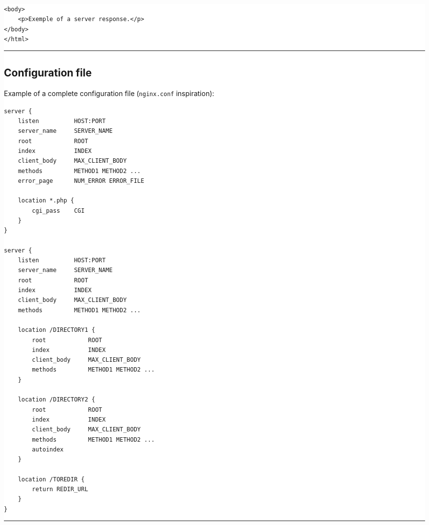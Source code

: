 ```
<body>
    <p>Exemple of a server response.</p>
</body>
</html>
```
---------------

## Configuration file
Example of a complete configuration file (`nginx.conf` inspiration):
```
server {
	listen			HOST:PORT
	server_name		SERVER_NAME
	root			ROOT
	index			INDEX
	client_body		MAX_CLIENT_BODY
	methods			METHOD1 METHOD2 ...
	error_page		NUM_ERROR ERROR_FILE

	location *.php {
		cgi_pass	CGI
	}
}

server {
	listen			HOST:PORT
	server_name		SERVER_NAME
	root			ROOT
	index			INDEX
	client_body		MAX_CLIENT_BODY
	methods			METHOD1 METHOD2 ...

	location /DIRECTORY1 {
		root			ROOT
		index			INDEX
		client_body		MAX_CLIENT_BODY
		methods			METHOD1 METHOD2 ...
	}

	location /DIRECTORY2 {
		root			ROOT
		index			INDEX
		client_body		MAX_CLIENT_BODY
		methods			METHOD1 METHOD2 ...
		autoindex
	}

	location /TOREDIR {
		return REDIR_URL
	}
}
```

---